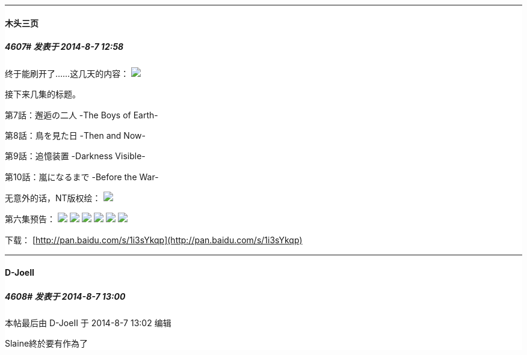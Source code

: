





-----

####  木头三页  
##### 4607#       发表于 2014-8-7 12:58




终于能刷开了……这几天的内容：
<img src="http://ww3.sinaimg.cn/large/dac071c3tw1ej34j7eo4lj20hs0dcwg1.jpg" referrerpolicy="no-referrer">

接下来几集的标题。

第7話：邂逅の二人 -The Boys of Earth- 

第8話：鳥を見た日 -Then and Now- 

第9話：追憶装置 -Darkness Visible- 

第10話：嵐になるまで -Before the War-


无意外的话，NT版权绘：
<img src="http://ww3.sinaimg.cn/large/dac071c3tw1ej37rdx217j20ff0c23zv.jpg" referrerpolicy="no-referrer">


第六集预告：
<img src="http://ww2.sinaimg.cn/large/dac071c3tw1ej3zdevjjoj20zk4zs4qp.jpg" referrerpolicy="no-referrer">
<img src="http://ww1.sinaimg.cn/large/dac071c3tw1ej3zdilpc2j20zk0k0wgi.jpg" referrerpolicy="no-referrer">
<img src="http://ww1.sinaimg.cn/large/dac071c3tw1ej3zdkyikfj20zk0k0t9z.jpg" referrerpolicy="no-referrer">
<img src="http://ww3.sinaimg.cn/large/dac071c3tw1ej3zdolzuwj20zk0k0q6d.jpg" referrerpolicy="no-referrer">
<img src="http://ww4.sinaimg.cn/large/dac071c3tw1ej3zdw8hz8j20nc04gabh.jpg" referrerpolicy="no-referrer">
<img src="http://ww1.sinaimg.cn/large/dac071c3tw1ej3zdxmvxij20zk0k0dh0.jpg" referrerpolicy="no-referrer">


下载：
[http://pan.baidu.com/s/1i3sYkqp](http://pan.baidu.com/s/1i3sYkqp)







-----

####  D-JoeII  
##### 4608#       发表于 2014-8-7 13:00



 本帖最后由 D-JoeII 于 2014-8-7 13:02 编辑 

Slaine終於要有作為了
